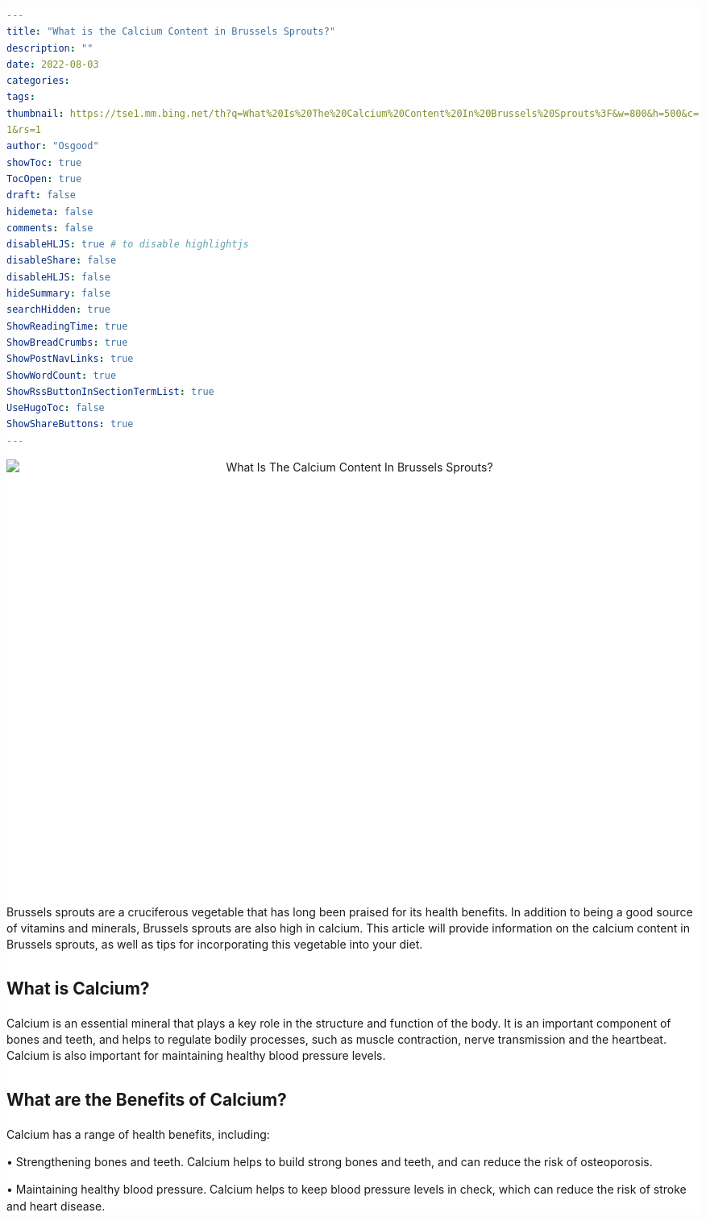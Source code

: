 ```yaml
---
title: "What is the Calcium Content in Brussels Sprouts?"
description: ""
date: 2022-08-03
categories: 
tags: 
thumbnail: https://tse1.mm.bing.net/th?q=What%20Is%20The%20Calcium%20Content%20In%20Brussels%20Sprouts%3F&w=800&h=500&c=1&rs=1
author: "Osgood"
showToc: true
TocOpen: true
draft: false
hidemeta: false
comments: false
disableHLJS: true # to disable highlightjs
disableShare: false
disableHLJS: false
hideSummary: false
searchHidden: true
ShowReadingTime: true
ShowBreadCrumbs: true
ShowPostNavLinks: true
ShowWordCount: true
ShowRssButtonInSectionTermList: true
UseHugoToc: false
ShowShareButtons: true
---
```


<center>
	<img src="https://tse1.mm.bing.net/th?q=What%20Is%20The%20Calcium%20Content%20In%20Brussels%20Sprouts%3F&w=800&h=500&c=1&rs=1" alt="What Is The Calcium Content In Brussels Sprouts?" width="800" height="500" style="display: block; width: 100%; height: auto">
</center>

Brussels sprouts are a cruciferous vegetable that has long been praised for its health benefits. In addition to being a good source of vitamins and minerals, Brussels sprouts are also high in calcium. This article will provide information on the calcium content in Brussels sprouts, as well as tips for incorporating this vegetable into your diet.

<h2>What is Calcium?</h2>

Calcium is an essential mineral that plays a key role in the structure and function of the body. It is an important component of bones and teeth, and helps to regulate bodily processes, such as muscle contraction, nerve transmission and the heartbeat. Calcium is also important for maintaining healthy blood pressure levels.

<h2>What are the Benefits of Calcium?</h2>

Calcium has a range of health benefits, including:

• Strengthening bones and teeth. Calcium helps to build strong bones and teeth, and can reduce the risk of osteoporosis.

• Maintaining healthy blood pressure. Calcium helps to keep blood pressure levels in check, which can reduce the risk of stroke and heart disease.
